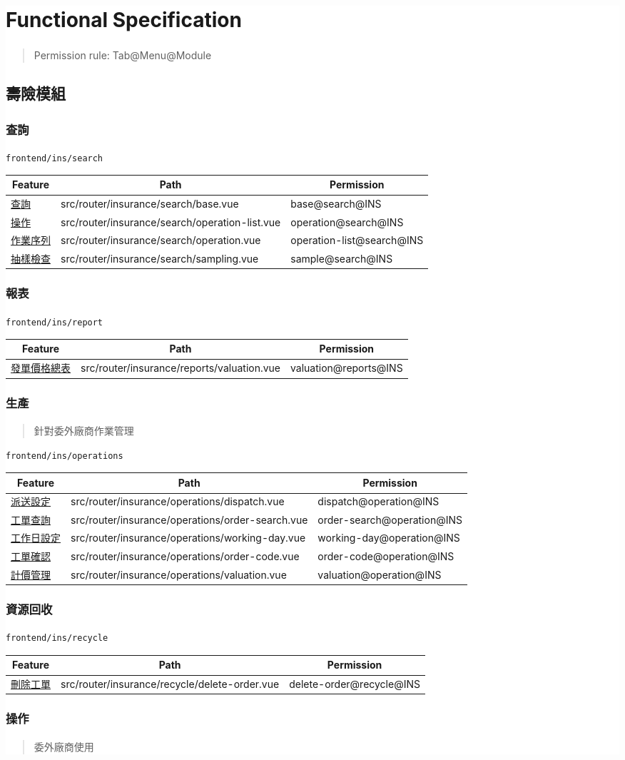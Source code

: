 # Functional Specification

> Permission rule: Tab@Menu@Module

## 壽險模組
### 查詢
`frontend/ins/search`

| Feature                                               | Path                                           | Permission                |
| ----------------------------------------------------- | ---------------------------------------------- | ------------------------- |
| [查詢](spec/insurance/search/search.md)             | src/router/insurance/search/base.vue           | base@search@INS           |
| [操作](spec/insurance/search/operation.md)          | src/router/insurance/search/operation-list.vue | operation@search@INS      |
| [作業序列](spec/insurance/search/operation-list.md) | src/router/insurance/search/operation.vue      | operation-list@search@INS |
| [抽樣檢查](spec/insurance/search/sample.md)         | src/router/insurance/search/sampling.vue       | sample@search@INS         |

### 報表
`frontend/ins/report`

| Feature                                               | Path                                       | Permission            |
| ----------------------------------------------------- | ------------------------------------------ | --------------------- |
| [發單價格總表](spec/insurance/reports/valuation.md) | src/router/insurance/reports/valuation.vue | valuation@reports@INS |

### 生產
> 針對委外廠商作業管理

`frontend/ins/operations `

| Feature                                                  | Path                                             | Permission                 |
| -------------------------------------------------------- | ------------------------------------------------ | -------------------------- |
| [派送設定](spec/insurance/operations/dispatch.md)      | src/router/insurance/operations/dispatch.vue     | dispatch@operation@INS     |
| [工單查詢](spec/insurance/operations/order-search.md)  | src/router/insurance/operations/order-search.vue | order-search@operation@INS |
| [工作日設定](spec/insurance/operations/working-day.md) | src/router/insurance/operations/working-day.vue  | working-day@operation@INS  |
| [工單確認](spec/insurance/operations/order-code.md)    | src/router/insurance/operations/order-code.vue   | order-code@operation@INS   |
| [計價管理](spec/insurance/operations/valuation.md)     | src/router/insurance/operations/valuation.vue    | valuation@operation@INS    |

### 資源回收
`frontend/ins/recycle`

| Feature                                              | Path                                          | Permission               |
| ---------------------------------------------------- | --------------------------------------------- | ------------------------ |
| [刪除工單](spec/insurance/recycle/delete-order.md) | src/router/insurance/recycle/delete-order.vue | delete-order@recycle@INS |

### 操作
> 委外廠商使用
